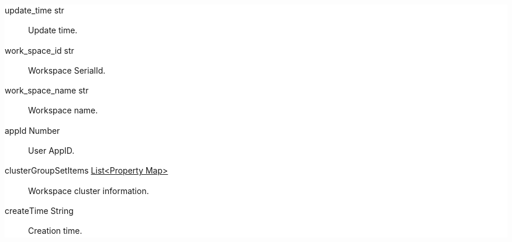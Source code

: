 <a data-swiftype-name="resource-property" data-swiftype-type="text" href="#update_time_python" style="color: inherit; text-decoration: inherit;">update_<wbr>time</a>
</span>
        <span class="property-indicator"></span>
        <span class="property-type">str</span>
    </dt>
    <dd><p>Update time.</p>
</dd><dt class="property-required"
            title="Required">
        <span id="work_space_id_python">
<a data-swiftype-name="resource-property" data-swiftype-type="text" href="#work_space_id_python" style="color: inherit; text-decoration: inherit;">work_<wbr>space_<wbr>id</a>
</span>
        <span class="property-indicator"></span>
        <span class="property-type">str</span>
    </dt>
    <dd><p>Workspace SerialId.</p>
</dd><dt class="property-required"
            title="Required">
        <span id="work_space_name_python">
<a data-swiftype-name="resource-property" data-swiftype-type="text" href="#work_space_name_python" style="color: inherit; text-decoration: inherit;">work_<wbr>space_<wbr>name</a>
</span>
        <span class="property-indicator"></span>
        <span class="property-type">str</span>
    </dt>
    <dd><p>Workspace name.</p>
</dd></dl>
</pulumi-choosable>
</div>

<div>
<pulumi-choosable type="language" values="yaml">
<dl class="resources-properties"><dt class="property-required"
            title="Required">
        <span id="appid_yaml">
<a data-swiftype-name="resource-property" data-swiftype-type="text" href="#appid_yaml" style="color: inherit; text-decoration: inherit;">app<wbr>Id</a>
</span>
        <span class="property-indicator"></span>
        <span class="property-type">Number</span>
    </dt>
    <dd><p>User AppID.</p>
</dd><dt class="property-required"
            title="Required">
        <span id="clustergroupsetitems_yaml">
<a data-swiftype-name="resource-property" data-swiftype-type="text" href="#clustergroupsetitems_yaml" style="color: inherit; text-decoration: inherit;">cluster<wbr>Group<wbr>Set<wbr>Items</a>
</span>
        <span class="property-indicator"></span>
        <span class="property-type"><a href="#getworkspacesworkspacesetitemclustergroupsetitem">List&lt;Property Map&gt;</a></span>
    </dt>
    <dd><p>Workspace cluster information.</p>
</dd><dt class="property-required"
            title="Required">
        <span id="createtime_yaml">
<a data-swiftype-name="resource-property" data-swiftype-type="text" href="#createtime_yaml" style="color: inherit; text-decoration: inherit;">create<wbr>Time</a>
</span>
        <span class="property-indicator"></span>
        <span class="property-type">String</span>
    </dt>
    <dd><p>Creation time.</p>